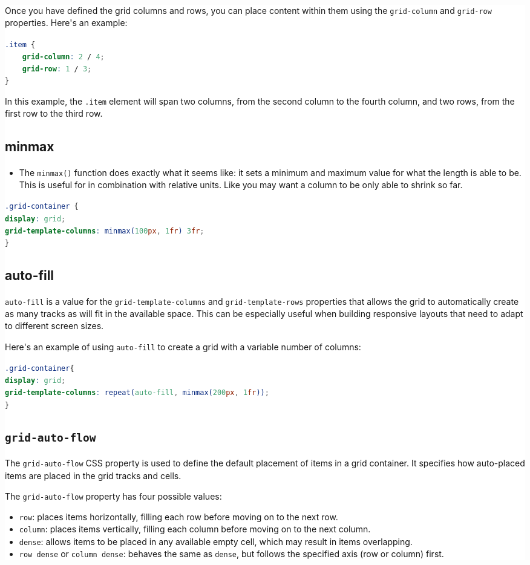 Once you have defined the grid columns and rows, you can place content within them using the `grid-column` and `grid-row` properties. 
Here's an example:

```CSS
.item { 
	grid-column: 2 / 4;
	grid-row: 1 / 3; 
}
```

In this example, the `.item` element will span two columns, from the second column to the fourth column, and two rows, from the first row to the third row.

## minmax

-   The `minmax()` function does exactly what it seems like: it sets a minimum and maximum value for what the length is able to be. This is useful for in combination with relative units. Like you may want a column to be only able to shrink so far.

```CSS
.grid-container { 
display: grid; 
grid-template-columns: minmax(100px, 1fr) 3fr;
}
```

## auto-fill

`auto-fill` is a value for the `grid-template-columns` and `grid-template-rows` properties that allows the grid to automatically create as many tracks as will fit in the available space. This can be especially useful when building responsive layouts that need to adapt to different screen sizes.

Here's an example of using `auto-fill` to create a grid with a variable number of columns:

```CSS
.grid-container{ 
display: grid; 
grid-template-columns: repeat(auto-fill, minmax(200px, 1fr)); 
}
```


## `grid-auto-flow`

The `grid-auto-flow` CSS property is used to define the default placement of items in a grid container. It specifies how auto-placed items are placed in the grid tracks and cells.

The `grid-auto-flow` property has four possible values:

-   `row`: places items horizontally, filling each row before moving on to the next row.
-   `column`: places items vertically, filling each column before moving on to the next column.
-   `dense`: allows items to be placed in any available empty cell, which may result in items overlapping.
-   `row dense` or `column dense`: behaves the same as `dense`, but follows the specified axis (row or column) first.
